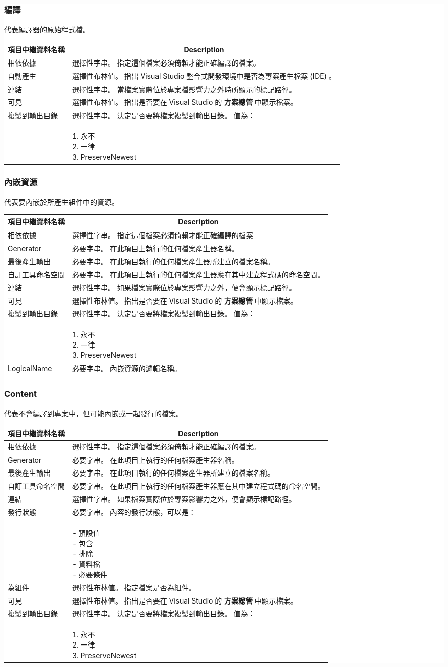 ### <a name="compile"></a>編譯

代表編譯器的原始程式檔。

| 項目中繼資料名稱 | Description |
|-----------------------| - |
| 相依依據 | 選擇性字串。 指定這個檔案必須倚賴才能正確編譯的檔案。 |
| 自動產生 | 選擇性布林值。 指出 Visual Studio 整合式開發環境中是否為專案產生檔案 (IDE) 。 |
| 連結 | 選擇性字串。 當檔案實際位於專案檔影響力之外時所顯示的標記路徑。 |
| 可見 | 選擇性布林值。 指出是否要在 Visual Studio 的 **方案總管** 中顯示檔案。 |
| 複製到輸出目錄 | 選擇性字串。 決定是否要將檔案複製到輸出目錄。 值為：<br /><br /> 1. 永不<br />2. 一律<br />3. PreserveNewest |

### <a name="embeddedresource"></a>內嵌資源

代表要內嵌於所產生組件中的資源。

| 項目中繼資料名稱 | Description |
|-----------------------| - |
| 相依依據 | 選擇性字串。 指定這個檔案必須倚賴才能正確編譯的檔案 |
| Generator | 必要字串。 在此項目上執行的任何檔案產生器名稱。 |
| 最後產生輸出 | 必要字串。 在此項目執行的任何檔案產生器所建立的檔案名稱。 |
| 自訂工具命名空間 | 必要字串。 在此項目上執行的任何檔案產生器應在其中建立程式碼的命名空間。 |
| 連結 | 選擇性字串。 如果檔案實際位於專案影響力之外，便會顯示標記路徑。 |
| 可見 | 選擇性布林值。 指出是否要在 Visual Studio 的 **方案總管** 中顯示檔案。 |
| 複製到輸出目錄 | 選擇性字串。 決定是否要將檔案複製到輸出目錄。 值為：<br /><br /> 1. 永不<br />2. 一律<br />3. PreserveNewest |
| LogicalName | 必要字串。 內嵌資源的邏輯名稱。 |

### <a name="content"></a>Content

代表不會編譯到專案中，但可能內嵌或一起發行的檔案。

| 項目中繼資料名稱 | Description |
|-----------------------| - |
| 相依依據 | 選擇性字串。 指定這個檔案必須倚賴才能正確編譯的檔案。 |
| Generator | 必要字串。 在此項目上執行的任何檔案產生器名稱。 |
| 最後產生輸出 | 必要字串。 在此項目執行的任何檔案產生器所建立的檔案名稱。 |
| 自訂工具命名空間 | 必要字串。 在此項目上執行的任何檔案產生器應在其中建立程式碼的命名空間。 |
| 連結 | 選擇性字串。 如果檔案實際位於專案影響力之外，便會顯示標記路徑。 |
| 發行狀態 | 必要字串。 內容的發行狀態，可以是：<br /><br /> -   預設值<br />-   包含<br />-   排除<br />-   資料檔<br />-   必要條件 |
| 為組件 | 選擇性布林值。 指定檔案是否為組件。 |
| 可見 | 選擇性布林值。 指出是否要在 Visual Studio 的 **方案總管** 中顯示檔案。 |
| 複製到輸出目錄 | 選擇性字串。 決定是否要將檔案複製到輸出目錄。 值為：<br /><br /> 1. 永不<br />2. 一律<br />3. PreserveNewest |
